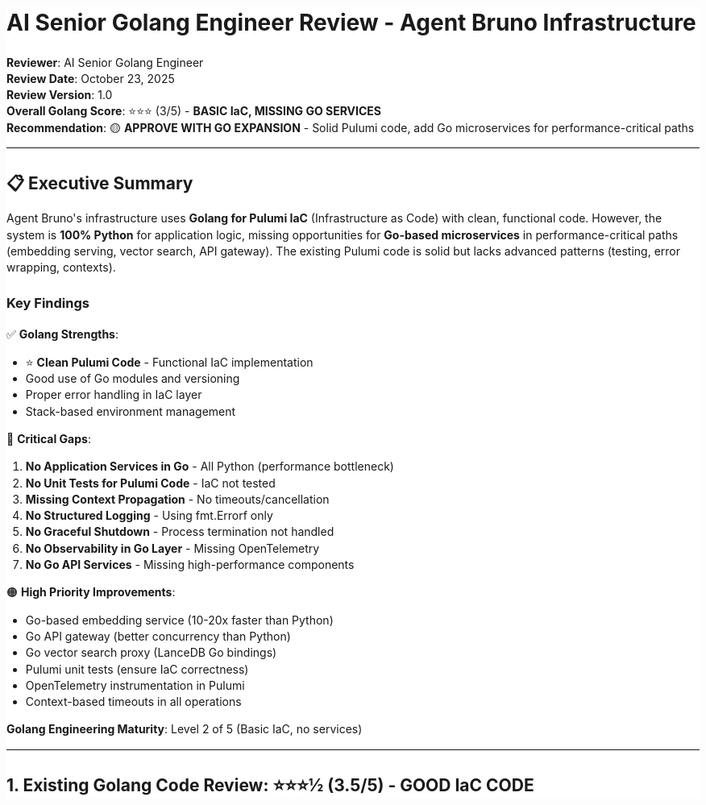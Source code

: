 # AI Senior Golang Engineer Review - Agent Bruno Infrastructure

**Reviewer**: AI Senior Golang Engineer  
**Review Date**: October 23, 2025  
**Review Version**: 1.0  
**Overall Golang Score**: ⭐⭐⭐ (3/5) - **BASIC IaC, MISSING GO SERVICES**  
**Recommendation**: 🟡 **APPROVE WITH GO EXPANSION** - Solid Pulumi code, add Go microservices for performance-critical paths

---

## 📋 Executive Summary

Agent Bruno's infrastructure uses **Golang for Pulumi IaC** (Infrastructure as Code) with clean, functional code. However, the system is **100% Python** for application logic, missing opportunities for **Go-based microservices** in performance-critical paths (embedding serving, vector search, API gateway). The existing Pulumi code is solid but lacks advanced patterns (testing, error wrapping, contexts).

### Key Findings

✅ **Golang Strengths**:
- ⭐ **Clean Pulumi Code** - Functional IaC implementation
- Good use of Go modules and versioning
- Proper error handling in IaC layer
- Stack-based environment management

🔴 **Critical Gaps**:
1. **No Application Services in Go** - All Python (performance bottleneck)
2. **No Unit Tests for Pulumi Code** - IaC not tested
3. **Missing Context Propagation** - No timeouts/cancellation
4. **No Structured Logging** - Using fmt.Errorf only
5. **No Graceful Shutdown** - Process termination not handled
6. **No Observability in Go Layer** - Missing OpenTelemetry
7. **No Go API Services** - Missing high-performance components

🟠 **High Priority Improvements**:
- Go-based embedding service (10-20x faster than Python)
- Go API gateway (better concurrency than Python)
- Go vector search proxy (LanceDB Go bindings)
- Pulumi unit tests (ensure IaC correctness)
- OpenTelemetry instrumentation in Pulumi
- Context-based timeouts in all operations

**Golang Engineering Maturity**: Level 2 of 5 (Basic IaC, no services)

---

## 1. Existing Golang Code Review: ⭐⭐⭐½ (3.5/5) - GOOD IaC CODE
